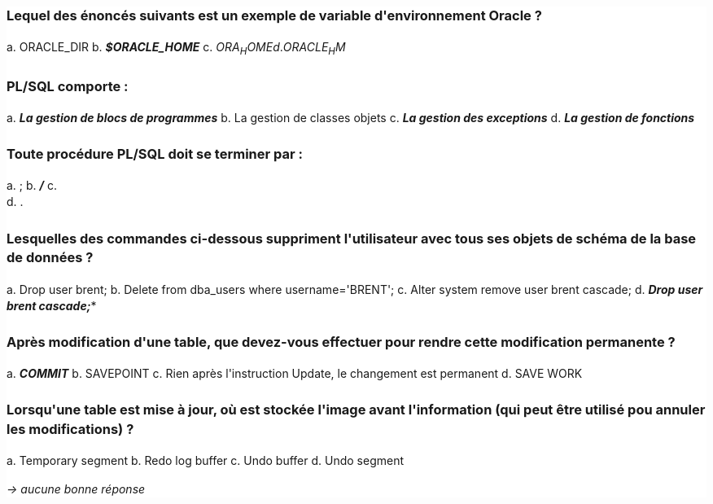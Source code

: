 
### Lequel des énoncés suivants est un exemple de variable d'environnement Oracle ?

a. ORACLE_DIR
b. ***$ORACLE_HOME***
c. $ORA_HOME
d. ORACLE_HM$


### PL/SQL comporte :

a. ***La gestion de blocs de programmes***
b. La gestion de classes objets
c. ***La gestion des exceptions***
d. ***La gestion de fonctions***


### Toute procédure PL/SQL doit se terminer par :

a. ;
b. ***/***
c. \
d. .


###  Lesquelles des commandes ci-dessous suppriment l'utilisateur avec tous ses objets de schéma de la base de données ?

a. Drop user brent;
b. Delete from dba_users where username='BRENT';
c. Alter system remove user brent cascade;
d. ***Drop user brent cascade;****


### Après modification d'une table, que devez-vous effectuer pour rendre cette modification permanente ?

a. ***COMMIT***
b. SAVEPOINT
c. Rien après l'instruction Update, le changement est permanent
d. SAVE WORK


### Lorsqu'une table est mise à jour, où est stockée l'image avant l'information (qui peut être utilisé pou annuler les modifications) ?

a. Temporary segment
b. Redo log buffer
c. Undo buffer
d. Undo segment

*-> aucune bonne réponse*
